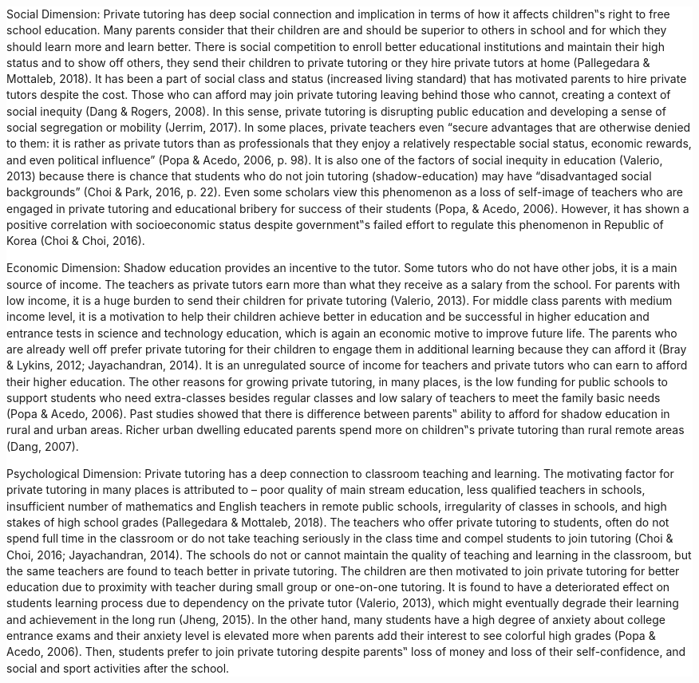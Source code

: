 Social Dimension: Private tutoring has deep social connection and implication in terms of how it affects children‟s right to free school education. Many parents consider that their children are and should be superior to others in school and for which they should learn more and learn better. There is social competition to enroll better educational institutions and maintain their high status and to show off others, they send their children to private tutoring or they hire private tutors at home (Pallegedara & Mottaleb, 2018). It has been a part of social class and status (increased living standard) that has motivated parents to hire private tutors despite the cost. Those who can afford may join private tutoring leaving behind those who cannot, creating a context of social inequity (Dang & Rogers, 2008). In this sense, private tutoring is disrupting public education and developing a sense of social segregation or mobility (Jerrim, 2017). In some places, private teachers even “secure advantages that are otherwise denied to them: it is rather as private tutors than as professionals that they enjoy a relatively respectable social status, economic rewards, and even political influence” (Popa & Acedo, 2006, p. 98). It is also one of the factors of social inequity in education (Valerio, 2013) because there is chance that students who do not join tutoring (shadow-education) may have “disadvantaged social backgrounds” (Choi & Park, 2016, p. 22). Even some scholars view this phenomenon as a loss of self-image of teachers who are engaged in private tutoring and educational bribery for success of their students (Popa, & Acedo, 2006). However, it has shown a positive correlation with socioeconomic status despite government‟s failed effort to regulate this phenomenon in Republic of Korea (Choi & Choi, 2016).

Economic Dimension: Shadow education provides an incentive to the tutor. Some tutors who do not have other jobs, it is a main source of income. The teachers as private tutors earn more than what they receive as a salary from the school. For parents with low income, it is a huge burden to send their children for private tutoring (Valerio, 2013). For middle class parents with medium income level, it is a motivation to help their children achieve better in education and be successful in higher education and entrance tests in science and technology education, which is again an economic motive to improve future life. The parents who are already well off prefer private tutoring for their children to engage them in additional learning because they can afford it (Bray & Lykins, 2012; Jayachandran, 2014). It is an unregulated source of income for teachers and private tutors who can earn to afford their higher education. The other reasons for growing private tutoring, in many places, is the low funding for public schools to support students who need extra-classes besides regular classes and low salary of teachers to meet the family basic needs (Popa & Acedo, 2006). Past studies showed that there is difference between parents‟ ability to afford for shadow education in rural and urban areas. Richer urban dwelling educated parents spend more on children‟s private tutoring than rural remote areas (Dang, 2007).

Psychological Dimension: Private tutoring has a deep connection to classroom teaching and learning. The motivating factor for private tutoring in many places is attributed to – poor quality of main stream education, less qualified teachers in schools, insufficient number of mathematics and English teachers in remote public schools, irregularity of classes in schools, and high stakes of high school grades (Pallegedara & Mottaleb, 2018). The teachers who offer private tutoring to students, often do not spend full time in the classroom or do not take teaching seriously in the class time and compel students to join tutoring (Choi & Choi, 2016; Jayachandran, 2014). The schools do not or cannot maintain the quality of teaching and learning in the classroom, but the same teachers are found to teach better in private tutoring. The children are then motivated to join private tutoring for better education due to proximity with teacher during small group or one-on-one tutoring. It is found to have a deteriorated effect on students learning process due to dependency on the private tutor (Valerio, 2013), which might eventually degrade their learning and achievement in the long run (Jheng, 2015). In the other hand, many students have a high degree of anxiety about college entrance exams and their anxiety level is elevated more when parents add their interest to see colorful high grades (Popa & Acedo, 2006). Then, students prefer to join private tutoring despite parents‟ loss of money and loss of their self-confidence, and social and sport activities after the school.
